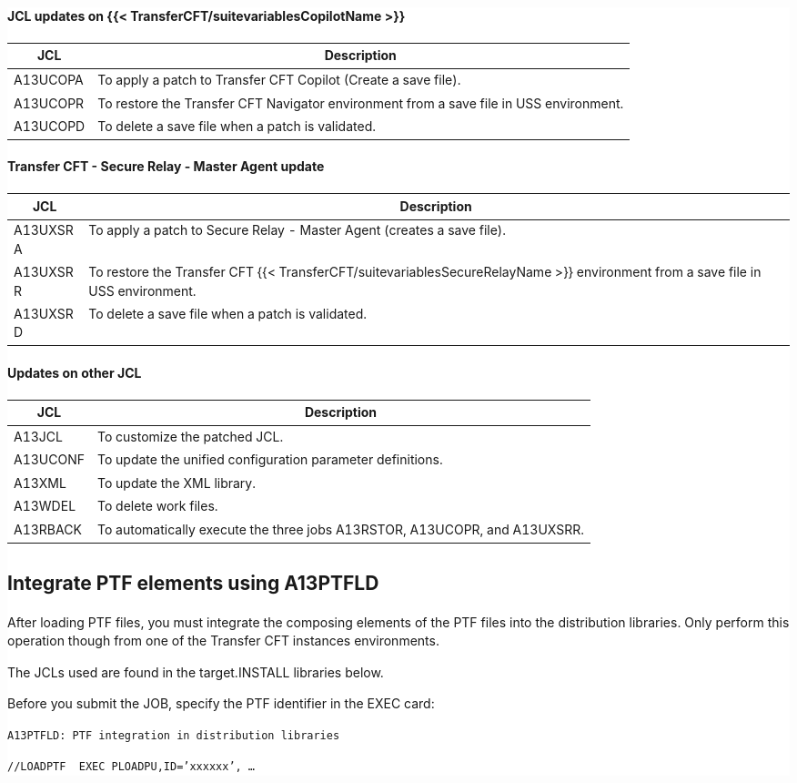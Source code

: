 
#### JCL updates on {{< TransferCFT/suitevariablesCopilotName  >}}


| JCL  | Description  |
| --- | --- |
| A13UCOPA  | To apply a patch to Transfer CFT Copilot (Create a save file).  |
| A13UCOPR  | To restore the Transfer CFT Navigator environment from a save file in USS environment.  |
| A13UCOPD  | To delete a save file when a patch is validated.  |


#### Transfer CFT - Secure Relay - Master Agent update


| JCL  | Description  |
| --- | --- |
| A13UXSRA  | To apply a patch to Secure Relay - Master Agent (creates a save file).  |
| A13UXSRR  | To restore the Transfer CFT {{< TransferCFT/suitevariablesSecureRelayName  >}} environment from a save file in USS environment.  |
| A13UXSRD  | To delete a save file when a patch is validated.  |


#### Updates on other JCL


| JCL  | Description  |
| --- | --- |
| A13JCL  | To customize the patched JCL.  |
| A13UCONF  | To update the unified configuration parameter definitions.  |
| A13XML  | To update the XML library.  |
| A13WDEL  | To delete work files. |
| A13RBACK  | To automatically execute the three jobs A13RSTOR, A13UCOPR, and A13UXSRR.  |


<span id="Integrate PTF elements using A13PTFLD"></span>

## Integrate PTF elements using A13PTFLD

After loading PTF files, you must integrate the composing elements of the PTF files into the distribution libraries. Only perform this operation though from one of the Transfer CFT instances environments. 

The JCLs used are found in the target.INSTALL libraries below.

Before you submit the JOB, specify the PTF identifier in the EXEC card:

`A13PTFLD: PTF integration in distribution libraries`

`//LOADPTF  EXEC PLOADPU,ID=’xxxxxx’, …    `
